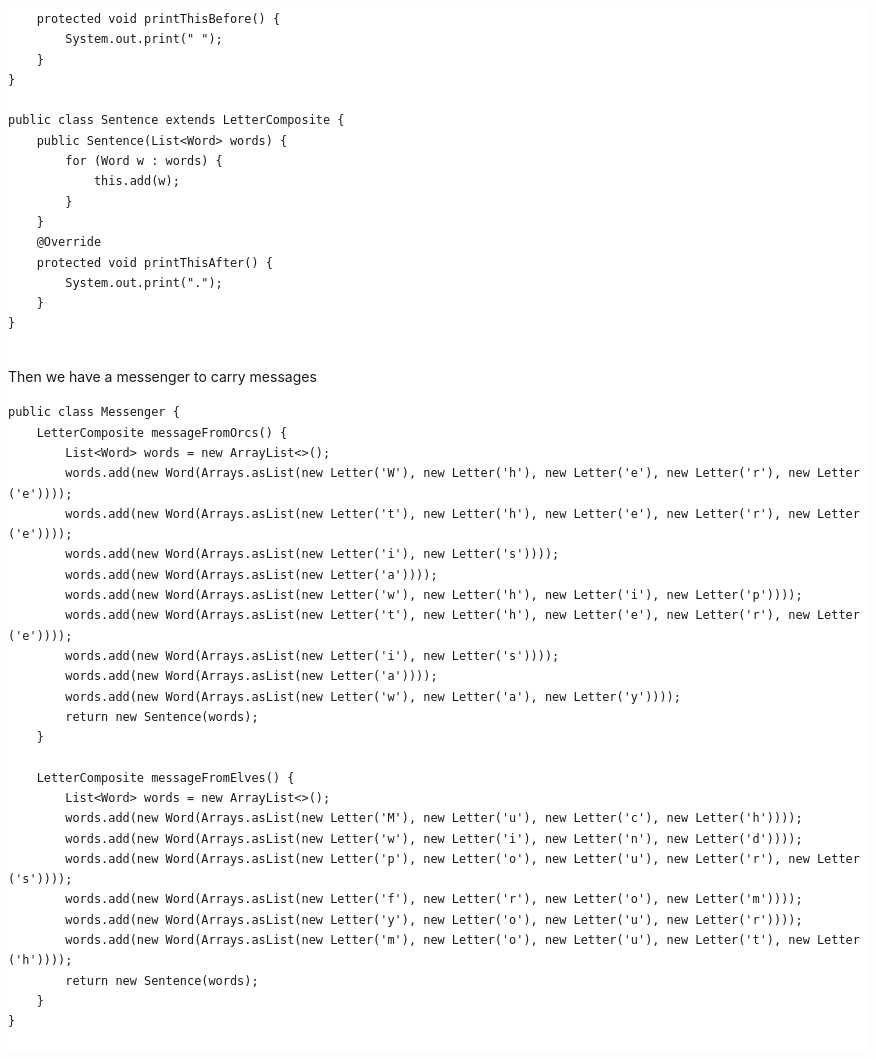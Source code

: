 ``` 
    protected void printThisBefore() {
        System.out.print(" ");
    }
}

public class Sentence extends LetterComposite {
    public Sentence(List<Word> words) {
        for (Word w : words) {
            this.add(w);
        }
    }
    @Override
    protected void printThisAfter() {
        System.out.print(".");
    }
}
                
```

Then we have a messenger to carry messages

``` 
public class Messenger {
    LetterComposite messageFromOrcs() {
        List<Word> words = new ArrayList<>();
        words.add(new Word(Arrays.asList(new Letter('W'), new Letter('h'), new Letter('e'), new Letter('r'), new Letter('e'))));
        words.add(new Word(Arrays.asList(new Letter('t'), new Letter('h'), new Letter('e'), new Letter('r'), new Letter('e'))));
        words.add(new Word(Arrays.asList(new Letter('i'), new Letter('s'))));
        words.add(new Word(Arrays.asList(new Letter('a'))));
        words.add(new Word(Arrays.asList(new Letter('w'), new Letter('h'), new Letter('i'), new Letter('p'))));
        words.add(new Word(Arrays.asList(new Letter('t'), new Letter('h'), new Letter('e'), new Letter('r'), new Letter('e'))));
        words.add(new Word(Arrays.asList(new Letter('i'), new Letter('s'))));
        words.add(new Word(Arrays.asList(new Letter('a'))));
        words.add(new Word(Arrays.asList(new Letter('w'), new Letter('a'), new Letter('y'))));
        return new Sentence(words);
    }

    LetterComposite messageFromElves() {
        List<Word> words = new ArrayList<>();
        words.add(new Word(Arrays.asList(new Letter('M'), new Letter('u'), new Letter('c'), new Letter('h'))));
        words.add(new Word(Arrays.asList(new Letter('w'), new Letter('i'), new Letter('n'), new Letter('d'))));
        words.add(new Word(Arrays.asList(new Letter('p'), new Letter('o'), new Letter('u'), new Letter('r'), new Letter('s'))));
        words.add(new Word(Arrays.asList(new Letter('f'), new Letter('r'), new Letter('o'), new Letter('m'))));
        words.add(new Word(Arrays.asList(new Letter('y'), new Letter('o'), new Letter('u'), new Letter('r'))));
        words.add(new Word(Arrays.asList(new Letter('m'), new Letter('o'), new Letter('u'), new Letter('t'), new Letter('h'))));
        return new Sentence(words);
    }
}
                
```
